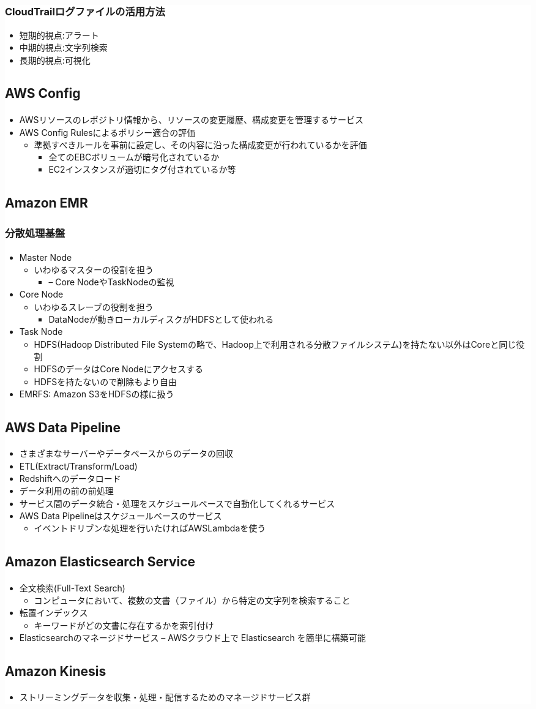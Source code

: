 ### CloudTrailログファイルの活用方法
- 短期的視点:アラート
- 中期的視点:文字列検索
- 長期的視点:可視化

## AWS Config
- AWSリソースのレポジトリ情報から、リソースの変更履歴、構成変更を管理するサービス
- AWS Config Rulesによるポリシー適合の評価
    - 準拠すべきルールを事前に設定し、その内容に沿った構成変更が行われているかを評価
        - 全てのEBCボリュームが暗号化されているか
        - EC2インスタンスが適切にタグ付されているか等

## Amazon EMR

### 分散処理基盤
- Master Node
    - いわゆるマスターの役割を担う 
        - – Core NodeやTaskNodeの監視
- Core Node
    - いわゆるスレーブの役割を担う
        - DataNodeが動きローカルディスクがHDFSとして使われる
- Task Node
    - HDFS(Hadoop Distributed File Systemの略で、Hadoop上で利用される分散ファイルシステム)を持たない以外はCoreと同じ役割
    - HDFSのデータはCore Nodeにアクセスする
    - HDFSを持たないので削除もより自由
- EMRFS: Amazon S3をHDFSの様に扱う

## AWS Data Pipeline
- さまざまなサーバーやデータベースからのデータの回収
- ETL(Extract/Transform/Load)
- Redshiftへのデータロード
- データ利用の前の前処理
- サービス間のデータ統合・処理をスケジュールベースで自動化してくれるサービス
- AWS Data Pipelineはスケジュールベースのサービス
    - イベントドリブンな処理を行いたければAWSLambdaを使う

## Amazon Elasticsearch Service
- 全文検索(Full-Text Search)
    - コンピュータにおいて、複数の文書（ファイル）から特定の文字列を検索すること
- 転置インデックス
    - キーワードがどの文書に存在するかを索引付け
- Elasticsearchのマネージドサービス
    – AWSクラウド上で Elasticsearch を簡単に構築可能

## Amazon Kinesis
- ストリーミングデータを収集・処理・配信するためのマネージドサービス群
